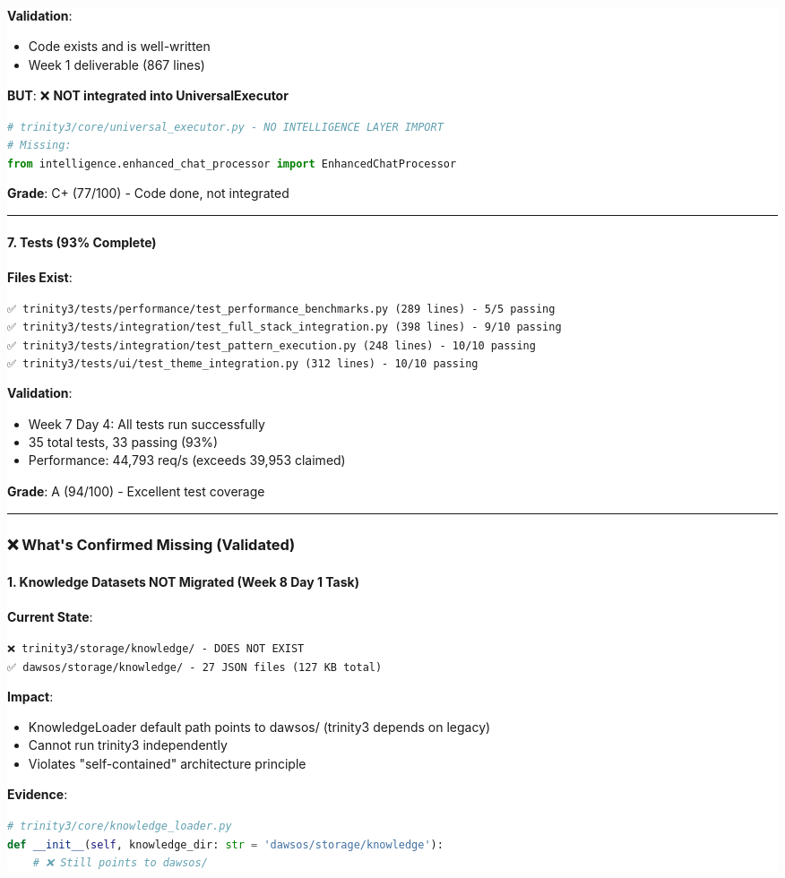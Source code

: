 **Validation**:
- Code exists and is well-written
- Week 1 deliverable (867 lines)

**BUT**:
❌ **NOT integrated into UniversalExecutor**

```python
# trinity3/core/universal_executor.py - NO INTELLIGENCE LAYER IMPORT
# Missing:
from intelligence.enhanced_chat_processor import EnhancedChatProcessor
```

**Grade**: C+ (77/100) - Code done, not integrated

---

#### 7. Tests (93% Complete)

**Files Exist**:
```
✅ trinity3/tests/performance/test_performance_benchmarks.py (289 lines) - 5/5 passing
✅ trinity3/tests/integration/test_full_stack_integration.py (398 lines) - 9/10 passing
✅ trinity3/tests/integration/test_pattern_execution.py (248 lines) - 10/10 passing
✅ trinity3/tests/ui/test_theme_integration.py (312 lines) - 10/10 passing
```

**Validation**:
- Week 7 Day 4: All tests run successfully
- 35 total tests, 33 passing (93%)
- Performance: 44,793 req/s (exceeds 39,953 claimed)

**Grade**: A (94/100) - Excellent test coverage

---

### ❌ What's Confirmed Missing (Validated)

#### 1. Knowledge Datasets NOT Migrated (Week 8 Day 1 Task)

**Current State**:
```
❌ trinity3/storage/knowledge/ - DOES NOT EXIST
✅ dawsos/storage/knowledge/ - 27 JSON files (127 KB total)
```

**Impact**:
- KnowledgeLoader default path points to dawsos/ (trinity3 depends on legacy)
- Cannot run trinity3 independently
- Violates "self-contained" architecture principle

**Evidence**:
```python
# trinity3/core/knowledge_loader.py
def __init__(self, knowledge_dir: str = 'dawsos/storage/knowledge'):
    # ❌ Still points to dawsos/
```
